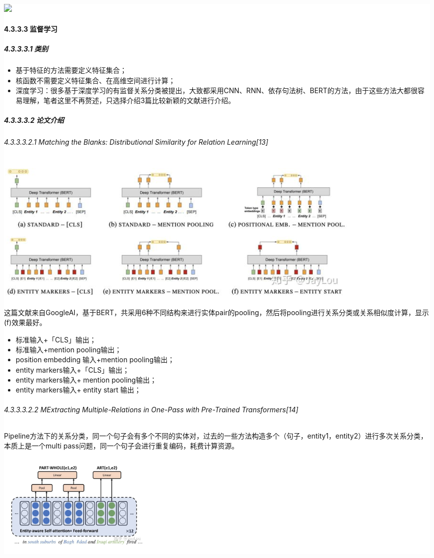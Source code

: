 ![](img/20200601133748.png)

#### 4.3.3.3 监督学习

##### 4.3.3.3.1 类别

- 基于特征的方法需要定义特征集合；
- 核函数不需要定义特征集合、在高维空间进行计算；
- 深度学习：很多基于深度学习的有监督关系分类被提出，大致都采用CNN、RNN、依存句法树、BERT的方法，由于这些方法大都很容易理解，笔者这里不再赘述，只选择介绍3篇比较新颖的文献进行介绍。

##### 4.3.3.3.2 论文介绍

###### 4.3.3.3.2.1 Matching the Blanks: Distributional Similarity for Relation Learning[13]

![](img/20200601134211.png)

这篇文献来自GoogleAI，基于BERT，共采用6种不同结构来进行实体pair的pooling，然后将pooling进行关系分类或关系相似度计算，显示(f)效果最好。

- 标准输入+「CLS」输出；
- 标准输入+mention pooling输出；
- position embedding 输入+mention pooling输出；
- entity markers输入+「CLS」输出；
- entity markers输入+ mention pooling输出；
- entity markers输入+ entity start 输出；

###### 4.3.3.3.2.2 MExtracting Multiple-Relations in One-Pass with Pre-Trained Transformers[14]

Pipeline方法下的关系分类，同一个句子会有多个不同的实体对，过去的一些方法构造多个（句子，entity1，entity2）进行多次关系分类，本质上是一个multi pass问题，同一个句子会进行重复编码，耗费计算资源。

![](img/20200601134659.png)
